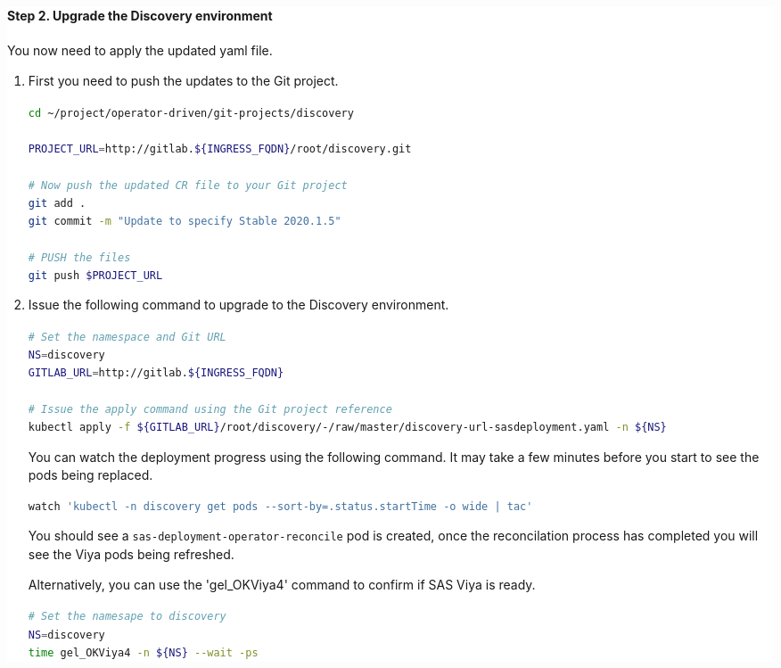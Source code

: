 #### Step 2. Upgrade the Discovery environment

You now need to apply the updated yaml file.

1. First you need to push the updates to the Git project.

    ```sh
    cd ~/project/operator-driven/git-projects/discovery

    PROJECT_URL=http://gitlab.${INGRESS_FQDN}/root/discovery.git

    # Now push the updated CR file to your Git project
    git add .
    git commit -m "Update to specify Stable 2020.1.5"

    # PUSH the files
    git push $PROJECT_URL
    ```

1. Issue the following command to upgrade to the Discovery environment.

    ```sh
    # Set the namespace and Git URL
    NS=discovery
    GITLAB_URL=http://gitlab.${INGRESS_FQDN}

    # Issue the apply command using the Git project reference
    kubectl apply -f ${GITLAB_URL}/root/discovery/-/raw/master/discovery-url-sasdeployment.yaml -n ${NS}
    ```

    You can watch the deployment progress using the following command. It may take a few minutes before you start to see the pods being replaced.

    ```sh
    watch 'kubectl -n discovery get pods --sort-by=.status.startTime -o wide | tac'
    ```

    You should see a `sas-deployment-operator-reconcile` pod is created, once the reconcilation process has completed you will see the Viya pods being refreshed.

    Alternatively, you can use the 'gel_OKViya4' command to confirm if SAS Viya is ready.

    ```sh
    # Set the namesape to discovery
    NS=discovery
    time gel_OKViya4 -n ${NS} --wait -ps
    ```
